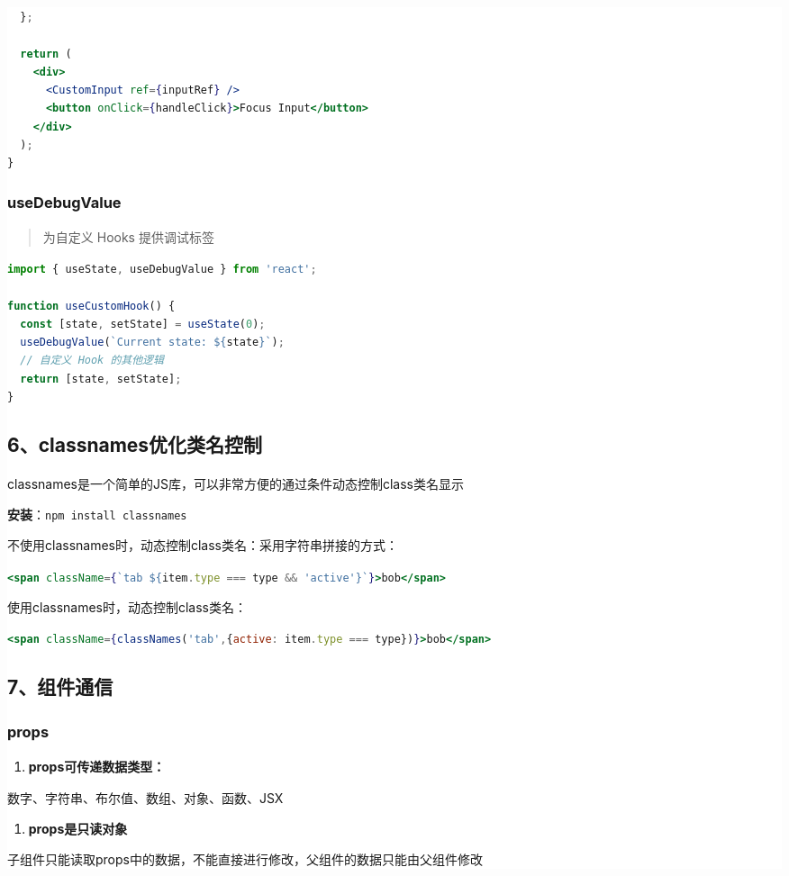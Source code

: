 ```jsx
  };

  return (
    <div>
      <CustomInput ref={inputRef} />
      <button onClick={handleClick}>Focus Input</button>
    </div>
  );
}
```

### useDebugValue

> 为自定义 Hooks 提供调试标签

```jsx
import { useState, useDebugValue } from 'react';

function useCustomHook() {
  const [state, setState] = useState(0);
  useDebugValue(`Current state: ${state}`);
  // 自定义 Hook 的其他逻辑
  return [state, setState];
}
```

## 6、classnames优化类名控制

classnames是一个简单的JS库，可以非常方便的通过条件动态控制class类名显示

**安装**：`npm install classnames`

不使用classnames时，动态控制class类名：采用字符串拼接的方式：

```jsx
<span className={`tab ${item.type === type && 'active'}`}>bob</span>
```

使用classnames时，动态控制class类名：

```jsx
<span className={classNames('tab',{active: item.type === type})}>bob</span>
```

## 7、组件通信

### props

1. **props可传递数据类型：**

数字、字符串、布尔值、数组、对象、函数、JSX

1. **props是只读对象**

子组件只能读取props中的数据，不能直接进行修改，父组件的数据只能由父组件修改
